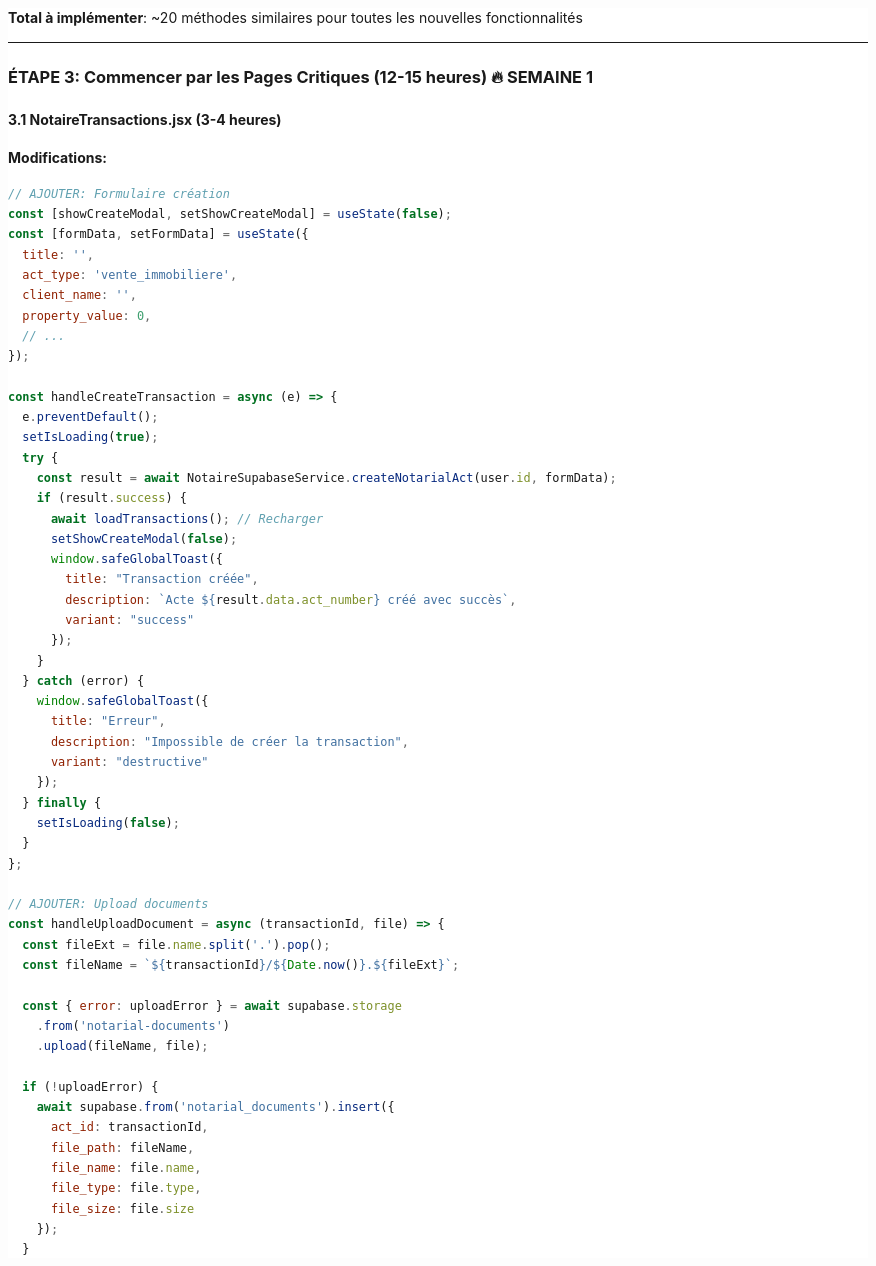 **Total à implémenter**: ~20 méthodes similaires pour toutes les nouvelles fonctionnalités

---

### ÉTAPE 3: Commencer par les Pages Critiques (12-15 heures) 🔥 SEMAINE 1

#### 3.1 NotaireTransactions.jsx (3-4 heures)

**Modifications:**

```javascript
// AJOUTER: Formulaire création
const [showCreateModal, setShowCreateModal] = useState(false);
const [formData, setFormData] = useState({
  title: '',
  act_type: 'vente_immobiliere',
  client_name: '',
  property_value: 0,
  // ...
});

const handleCreateTransaction = async (e) => {
  e.preventDefault();
  setIsLoading(true);
  try {
    const result = await NotaireSupabaseService.createNotarialAct(user.id, formData);
    if (result.success) {
      await loadTransactions(); // Recharger
      setShowCreateModal(false);
      window.safeGlobalToast({
        title: "Transaction créée",
        description: `Acte ${result.data.act_number} créé avec succès`,
        variant: "success"
      });
    }
  } catch (error) {
    window.safeGlobalToast({
      title: "Erreur",
      description: "Impossible de créer la transaction",
      variant: "destructive"
    });
  } finally {
    setIsLoading(false);
  }
};

// AJOUTER: Upload documents
const handleUploadDocument = async (transactionId, file) => {
  const fileExt = file.name.split('.').pop();
  const fileName = `${transactionId}/${Date.now()}.${fileExt}`;
  
  const { error: uploadError } = await supabase.storage
    .from('notarial-documents')
    .upload(fileName, file);
  
  if (!uploadError) {
    await supabase.from('notarial_documents').insert({
      act_id: transactionId,
      file_path: fileName,
      file_name: file.name,
      file_type: file.type,
      file_size: file.size
    });
  }
```